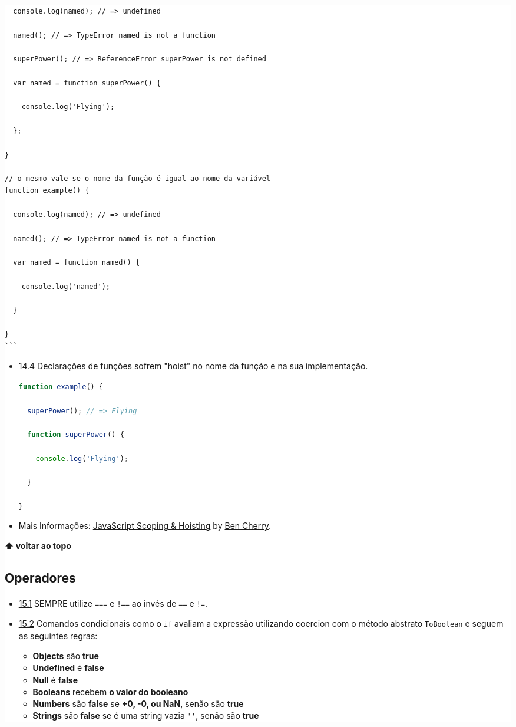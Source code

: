       console.log(named); // => undefined

      named(); // => TypeError named is not a function

      superPower(); // => ReferenceError superPower is not defined

      var named = function superPower() {

        console.log('Flying');

      };

    }

    // o mesmo vale se o nome da função é igual ao nome da variável
    function example() {

      console.log(named); // => undefined

      named(); // => TypeError named is not a function

      var named = function named() {

        console.log('named');

      }

    }
    ```

  - [14.4](#14.4) <a name='14.4'></a> Declarações de funções sofrem "hoist" no nome da função e na sua implementação.

    ```javascript
    function example() {

      superPower(); // => Flying

      function superPower() {

        console.log('Flying');

      }

    }
    ```

  - Mais Informações: [JavaScript Scoping & Hoisting](http://www.adequatelygood.com/2010/2/JavaScript-Scoping-and-Hoisting) by [Ben Cherry](http://www.adequatelygood.com/).

**[⬆ voltar ao topo](#conteúdos)**


## Operadores

  - [15.1](#15.1) <a name='15.1'></a> SEMPRE utilize `===` e `!==` ao invés de `==` e `!=`.
  - [15.2](#15.2) <a name='15.2'></a> Comandos condicionais como o `if` avaliam a expressão utilizando coercion com o método abstrato `ToBoolean` e seguem as seguintes regras:

    + **Objects** são **true**
    + **Undefined** é **false**
    + **Null** é **false**
    + **Booleans** recebem **o valor do booleano**
    + **Numbers** são **false** se **+0, -0, ou NaN**, senão são **true**
    + **Strings** são **false** se é uma string vazia `''`, senão são  **true**
